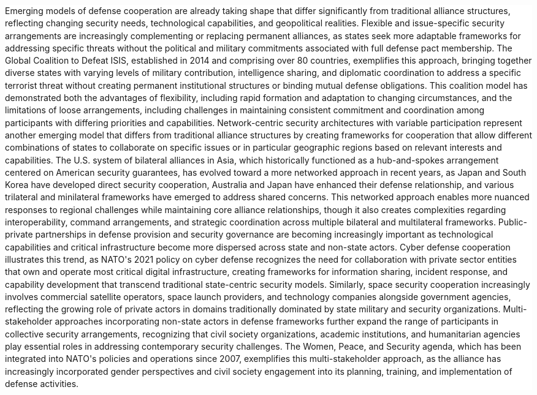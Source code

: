 Emerging models of defense cooperation are already taking shape that differ significantly from traditional alliance structures, reflecting changing security needs, technological capabilities, and geopolitical realities. Flexible and issue-specific security arrangements are increasingly complementing or replacing permanent alliances, as states seek more adaptable frameworks for addressing specific threats without the political and military commitments associated with full defense pact membership. The Global Coalition to Defeat ISIS, established in 2014 and comprising over 80 countries, exemplifies this approach, bringing together diverse states with varying levels of military contribution, intelligence sharing, and diplomatic coordination to address a specific terrorist threat without creating permanent institutional structures or binding mutual defense obligations. This coalition model has demonstrated both the advantages of flexibility, including rapid formation and adaptation to changing circumstances, and the limitations of loose arrangements, including challenges in maintaining consistent commitment and coordination among participants with differing priorities and capabilities. Network-centric security architectures with variable participation represent another emerging model that differs from traditional alliance structures by creating frameworks for cooperation that allow different combinations of states to collaborate on specific issues or in particular geographic regions based on relevant interests and capabilities. The U.S. system of bilateral alliances in Asia, which historically functioned as a hub-and-spokes arrangement centered on American security guarantees, has evolved toward a more networked approach in recent years, as Japan and South Korea have developed direct security cooperation, Australia and Japan have enhanced their defense relationship, and various trilateral and minilateral frameworks have emerged to address shared concerns. This networked approach enables more nuanced responses to regional challenges while maintaining core alliance relationships, though it also creates complexities regarding interoperability, command arrangements, and strategic coordination across multiple bilateral and multilateral frameworks. Public-private partnerships in defense provision and security governance are becoming increasingly important as technological capabilities and critical infrastructure become more dispersed across state and non-state actors. Cyber defense cooperation illustrates this trend, as NATO's 2021 policy on cyber defense recognizes the need for collaboration with private sector entities that own and operate most critical digital infrastructure, creating frameworks for information sharing, incident response, and capability development that transcend traditional state-centric security models. Similarly, space security cooperation increasingly involves commercial satellite operators, space launch providers, and technology companies alongside government agencies, reflecting the growing role of private actors in domains traditionally dominated by state military and security organizations. Multi-stakeholder approaches incorporating non-state actors in defense frameworks further expand the range of participants in collective security arrangements, recognizing that civil society organizations, academic institutions, and humanitarian agencies play essential roles in addressing contemporary security challenges. The Women, Peace, and Security agenda, which has been integrated into NATO's policies and operations since 2007, exemplifies this multi-stakeholder approach, as the alliance has increasingly incorporated gender perspectives and civil society engagement into its planning, training, and implementation of defense activities.

